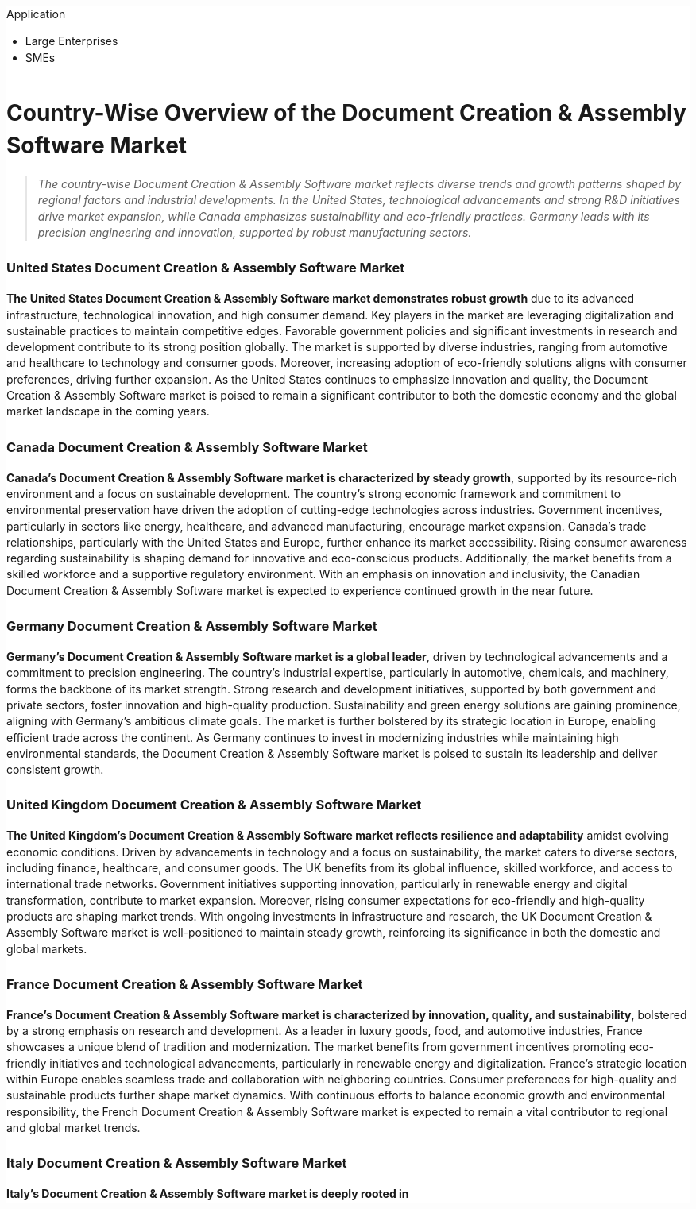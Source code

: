 Application</h3><ul><li>Large Enterprises</li><li>SMEs</li></ul><h1><span class="">Country-Wise Overview of the Document Creation & Assembly Software Market<br /></span></h1><blockquote><p><em><span class="">The country-wise Document Creation & Assembly Software market reflects diverse trends and growth patterns shaped by regional factors and industrial developments. In the United States, technological advancements and strong R&amp;D initiatives drive market expansion, while Canada emphasizes sustainability and eco-friendly practices. Germany leads with its precision engineering and innovation, supported by robust manufacturing sectors.</span></em></p></blockquote><h3><strong>United States Document Creation & Assembly Software Market</strong></h3><p><strong>The United States Document Creation & Assembly Software market demonstrates robust growth</strong> due to its advanced infrastructure, technological innovation, and high consumer demand. Key players in the market are leveraging digitalization and sustainable practices to maintain competitive edges. Favorable government policies and significant investments in research and development contribute to its strong position globally. The market is supported by diverse industries, ranging from automotive and healthcare to technology and consumer goods. Moreover, increasing adoption of eco-friendly solutions aligns with consumer preferences, driving further expansion. As the United States continues to emphasize innovation and quality, the Document Creation & Assembly Software market is poised to remain a significant contributor to both the domestic economy and the global market landscape in the coming years.</p><h3><strong>Canada Document Creation & Assembly Software Market</strong></h3><p><strong>Canada&rsquo;s Document Creation & Assembly Software market is characterized by steady growth</strong>, supported by its resource-rich environment and a focus on sustainable development. The country&rsquo;s strong economic framework and commitment to environmental preservation have driven the adoption of cutting-edge technologies across industries. Government incentives, particularly in sectors like energy, healthcare, and advanced manufacturing, encourage market expansion. Canada&rsquo;s trade relationships, particularly with the United States and Europe, further enhance its market accessibility. Rising consumer awareness regarding sustainability is shaping demand for innovative and eco-conscious products. Additionally, the market benefits from a skilled workforce and a supportive regulatory environment. With an emphasis on innovation and inclusivity, the Canadian Document Creation & Assembly Software market is expected to experience continued growth in the near future.</p><h3><strong>Germany Document Creation & Assembly Software Market</strong></h3><p><strong>Germany&rsquo;s Document Creation & Assembly Software market is a global leader</strong>, driven by technological advancements and a commitment to precision engineering. The country&rsquo;s industrial expertise, particularly in automotive, chemicals, and machinery, forms the backbone of its market strength. Strong research and development initiatives, supported by both government and private sectors, foster innovation and high-quality production. Sustainability and green energy solutions are gaining prominence, aligning with Germany&rsquo;s ambitious climate goals. The market is further bolstered by its strategic location in Europe, enabling efficient trade across the continent. As Germany continues to invest in modernizing industries while maintaining high environmental standards, the Document Creation & Assembly Software market is poised to sustain its leadership and deliver consistent growth.</p><h3><strong>United Kingdom Document Creation & Assembly Software Market</strong></h3><p><strong>The United Kingdom&rsquo;s Document Creation & Assembly Software market reflects resilience and adaptability</strong> amidst evolving economic conditions. Driven by advancements in technology and a focus on sustainability, the market caters to diverse sectors, including finance, healthcare, and consumer goods. The UK benefits from its global influence, skilled workforce, and access to international trade networks. Government initiatives supporting innovation, particularly in renewable energy and digital transformation, contribute to market expansion. Moreover, rising consumer expectations for eco-friendly and high-quality products are shaping market trends. With ongoing investments in infrastructure and research, the UK Document Creation & Assembly Software market is well-positioned to maintain steady growth, reinforcing its significance in both the domestic and global markets.</p><h3><strong>France Document Creation & Assembly Software Market</strong></h3><p><strong>France&rsquo;s Document Creation & Assembly Software market is characterized by innovation, quality, and sustainability</strong>, bolstered by a strong emphasis on research and development. As a leader in luxury goods, food, and automotive industries, France showcases a unique blend of tradition and modernization. The market benefits from government incentives promoting eco-friendly initiatives and technological advancements, particularly in renewable energy and digitalization. France&rsquo;s strategic location within Europe enables seamless trade and collaboration with neighboring countries. Consumer preferences for high-quality and sustainable products further shape market dynamics. With continuous efforts to balance economic growth and environmental responsibility, the French Document Creation & Assembly Software market is expected to remain a vital contributor to regional and global market trends.</p><h3><strong>Italy Document Creation & Assembly Software Market</strong></h3><p><strong>Italy&rsquo;s Document Creation & Assembly Software market is deeply rooted in